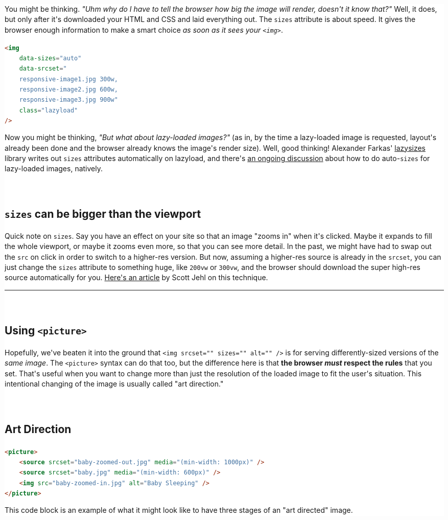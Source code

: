 You might be thinking. _"Uhm why do I have to tell the browser how big the image will render, doesn't it know that?"_ Well, it does, but only after it's downloaded your HTML and CSS and laid everything out. The `sizes` attribute is about speed. It gives the browser enough information to make a smart choice _as soon as it sees your `<img>`_.

```html
<img
	data-sizes="auto"
	data-srcset="
    responsive-image1.jpg 300w,
    responsive-image2.jpg 600w,
    responsive-image3.jpg 900w"
	class="lazyload"
/>
```

Now you might be thinking, _"But what about lazy-loaded images?"_ (as in, by the time a lazy-loaded image is requested, layout's already been done and the browser already knows the image's render size). Well, good thinking! Alexander Farkas' [lazysizes](https://github.com/aFarkas/lazysizes) library writes out `sizes` attributes automatically on lazyload, and there's [an ongoing discussion](https://github.com/whatwg/html/issues/4654) about how to do auto-`sizes` for lazy-loaded images, natively.

<br>

## `sizes` can be bigger than the viewport

Quick note on `sizes`. Say you have an effect on your site so that an image "zooms in" when it's clicked. Maybe it expands to fill the whole viewport, or maybe it zooms even more, so that you can see more detail. In the past, we might have had to swap out the `src` on click in order to switch to a higher-res version. But now, assuming a higher-res source is already in the `srcset`, you can just change the `sizes` attribute to something huge, like `200vw` or `300vw`, and the browser should download the super high-res source automatically for you. [Here's an article](https://www.filamentgroup.com/lab/sizes-swap/) by Scott Jehl on this technique.

<hr>
<br>

## Using `<picture>`

Hopefully, we've beaten it into the ground that `<img srcset="" sizes="" alt="" />` is for serving differently-sized versions of the _same image_. The `<picture>` syntax can do that too, but the difference here is that **the browser _must_ respect the rules** that you set. That's useful when you want to change more than just the resolution of the loaded image to fit the user's situation. This intentional changing of the image is usually called "art direction."

<br>

## Art Direction

```html
<picture>
	<source srcset="baby-zoomed-out.jpg" media="(min-width: 1000px)" />
	<source srcset="baby.jpg" media="(min-width: 600px)" />
	<img src="baby-zoomed-in.jpg" alt="Baby Sleeping" />
</picture>
```

This code block is an example of what it might look like to have three stages of an "art directed" image.
